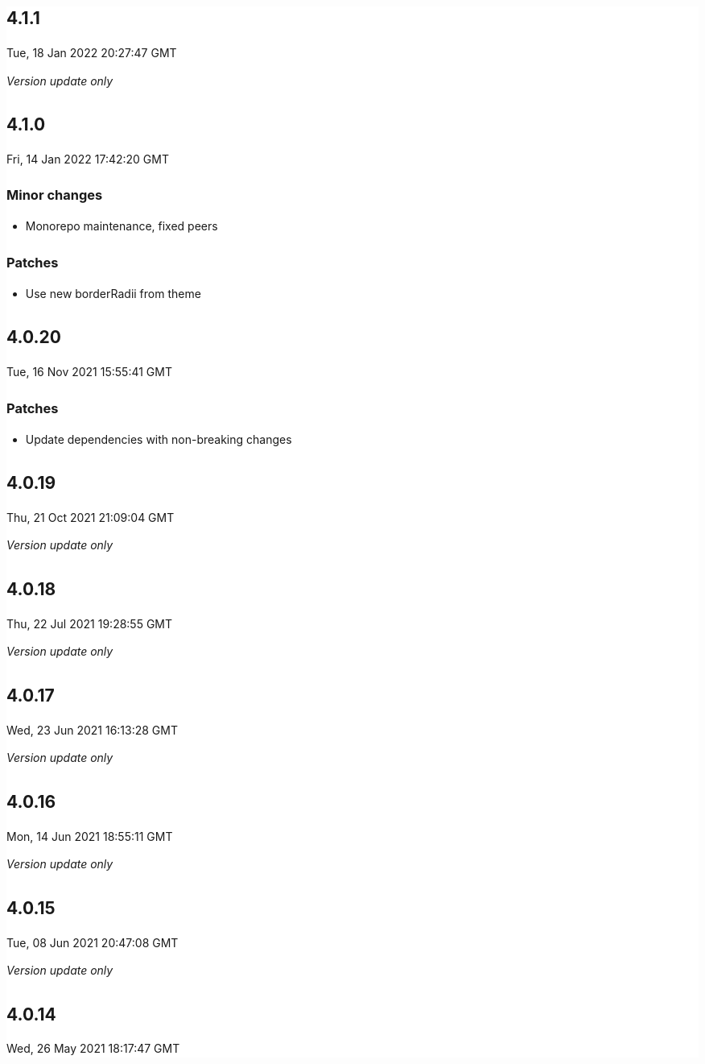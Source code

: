 ## 4.1.1
Tue, 18 Jan 2022 20:27:47 GMT

_Version update only_

## 4.1.0
Fri, 14 Jan 2022 17:42:20 GMT

### Minor changes

- Monorepo maintenance, fixed peers

### Patches

- Use new borderRadii from theme

## 4.0.20
Tue, 16 Nov 2021 15:55:41 GMT

### Patches

- Update dependencies with non-breaking changes

## 4.0.19
Thu, 21 Oct 2021 21:09:04 GMT

_Version update only_

## 4.0.18
Thu, 22 Jul 2021 19:28:55 GMT

_Version update only_

## 4.0.17
Wed, 23 Jun 2021 16:13:28 GMT

_Version update only_

## 4.0.16
Mon, 14 Jun 2021 18:55:11 GMT

_Version update only_

## 4.0.15
Tue, 08 Jun 2021 20:47:08 GMT

_Version update only_

## 4.0.14
Wed, 26 May 2021 18:17:47 GMT
